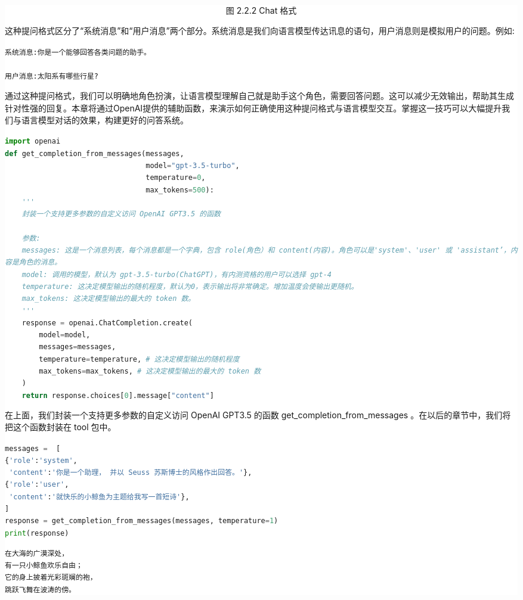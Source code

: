 <div align='center'>图 2.2.2 Chat 格式 </div>

这种提问格式区分了“系统消息”和“用户消息”两个部分。系统消息是我们向语言模型传达讯息的语句，用户消息则是模拟用户的问题。例如:
```
系统消息:你是一个能够回答各类问题的助手。

用户消息:太阳系有哪些行星?
```
通过这种提问格式，我们可以明确地角色扮演，让语言模型理解自己就是助手这个角色，需要回答问题。这可以减少无效输出，帮助其生成针对性强的回复。本章将通过OpenAI提供的辅助函数，来演示如何正确使用这种提问格式与语言模型交互。掌握这一技巧可以大幅提升我们与语言模型对话的效果，构建更好的问答系统。


```python
import openai
def get_completion_from_messages(messages, 
                                 model="gpt-3.5-turbo", 
                                 temperature=0, 
                                 max_tokens=500):
    '''
    封装一个支持更多参数的自定义访问 OpenAI GPT3.5 的函数

    参数: 
    messages: 这是一个消息列表，每个消息都是一个字典，包含 role(角色）和 content(内容)。角色可以是'system'、'user' 或 'assistant’，内容是角色的消息。
    model: 调用的模型，默认为 gpt-3.5-turbo(ChatGPT)，有内测资格的用户可以选择 gpt-4
    temperature: 这决定模型输出的随机程度，默认为0，表示输出将非常确定。增加温度会使输出更随机。
    max_tokens: 这决定模型输出的最大的 token 数。
    '''
    response = openai.ChatCompletion.create(
        model=model,
        messages=messages,
        temperature=temperature, # 这决定模型输出的随机程度
        max_tokens=max_tokens, # 这决定模型输出的最大的 token 数
    )
    return response.choices[0].message["content"]
```

在上面，我们封装一个支持更多参数的自定义访问 OpenAI GPT3.5 的函数 get_completion_from_messages 。在以后的章节中，我们将把这个函数封装在 tool 包中。


```python
messages =  [  
{'role':'system', 
 'content':'你是一个助理， 并以 Seuss 苏斯博士的风格作出回答。'},    
{'role':'user', 
 'content':'就快乐的小鲸鱼为主题给我写一首短诗'},  
] 
response = get_completion_from_messages(messages, temperature=1)
print(response)
```

    在大海的广漠深处，
    有一只小鲸鱼欢乐自由；
    它的身上披着光彩斑斓的袍，
    跳跃飞舞在波涛的傍。
    